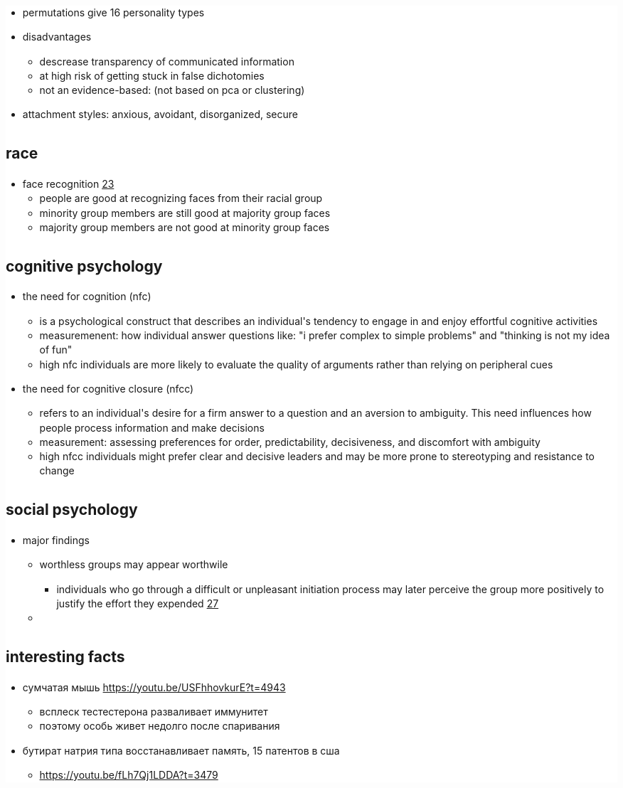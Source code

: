   - permutations give 16 personality types
  - disadvantages
    - descrease transparency of communicated information
    - at high risk of getting stuck in false dichotomies
    - not an evidence-based: (not based on pca or clustering)


- attachment styles: anxious, avoidant, disorganized, secure


## race

- face recognition [23]
  - people are good at recognizing faces from their racial group
  - minority group members are still good at majority group faces
  - majority group members are not good at minority group faces


## cognitive psychology

- the need for cognition (nfc)
  - is a psychological construct that describes an individual's tendency to engage in and enjoy effortful cognitive activities
  - measuremenent: how individual answer questions like: "i prefer complex to simple problems" and "thinking is not my idea of fun"
  - high nfc individuals are more likely to evaluate the quality of arguments rather than relying on peripheral cues

- the need for cognitive closure (nfcc)
  - refers to an individual's desire for a firm answer to a question and an aversion to ambiguity. This need influences how people process information and make decisions
  - measurement: assessing preferences for order, predictability, decisiveness, and discomfort with ambiguity
  - high nfcc individuals might prefer clear and decisive leaders and may be more prone to stereotyping and resistance to change


## social psychology

- major findings
  - worthless groups may appear worthwile
    - individuals who go through a difficult or unpleasant initiation process may later perceive the group more positively to justify the effort they expended [27]
  
  - 



## interesting facts

- сумчатая мышь https://youtu.be/USFhhovkurE?t=4943
  - всплеск тестестерона разваливает иммунитет
  - поэтому особь живет недолго после спаривания

- бутират натрия типа восстанавливает память, 15 патентов в сша
  - https://youtu.be/fLh7Qj1LDDA?t=3479


[//]: # (references)
[1]: https://www.youtube.com/channel/UCAm2Q5XaKAkHSK-SZStujVg 'stephanie lyn coaching youtube' 
[2]: https://www.youtube.com/watch?v=UAsSWYpNy6s&t=2203s 'постнаука'
[3]: https://ru.wikipedia.org/wiki/Выгода_от_болезни
[4]: https://en.wikipedia.org/wiki/Primary_and_secondary_gain
[5]: https://en.wikipedia.org/wiki/Psychophysics#Method_of_limits
[6]: https://manuel-brenner.medium.com/
[7]: https://pharmrev.aspetjournals.org/content/pharmrev/71/3/316.full.pdf
[8]: https://www.youtube.com/watch?v=DMmK8nInkCI&list=PLf8iQozIdvKjrN720elAZrWya4GCVzjpB
[9]: https://ru.wikipedia.org/wiki/Происхождение_языка:_Факты,_исследования,_гипотезы 'Светлана Бурлак «Происхождение языка», 2011'
[10]: https://www.youtube.com/watch?v=kI2hhk77OwA&list=PLf8iQozIdvKjrN720elAZrWya4GCVzjpB&index=3
[11]: https://youtu.be/Vx--JL4InJ4?t=687
[12]: https://youtu.be/u91ctugBCsg?t=18
[13]: https://www.youtube.com/watch?v=kMeehIpxH5k
[14]: https://www.youtube.com/watch?v=o1G4JFuLlO8
[15]: https://drgabormate.com/book/the-myth-of-normal/ 'the myth of normal, page 100'
[16]: https://www.britannica.com/science/repression-psychology
[17]: https://www.youtube.com/watch?v=rD0JM8JPC6Y
[18]: https://en.wikipedia.org/wiki/Attenuation_theory
[19]: https://www.youtube.com/@heidipriebe1
[20]: https://www.youtube.com/watch?v=lzuG82n5ICQ
[21]: https://www.attachmentproject.com/blog/four-attachment-styles/
[22]: https://youtu.be/SjjGiqf96rI?si=OmFAukWDXX9qSlVw&t=1974
[23]: https://youtu.be/MYMYXhR2Ppw?si=AejTEN-EkxaSRQOy&t=2851
[24]: http://www.juliaminson.com/uploads/1/1/3/1/113175333/jeong_minson_gino_chapter.pdf
[25]: https://www.youtube.com/watch?v=G1eHJ9DdoEA
[26]: https://youtu.be/zcRUj8H3rc4?si=y5MGzVR4RUL_iVSx&t=583
[27]: https://sci-hub.se/https://psycnet.apa.org/doi/10.1037/h0047195